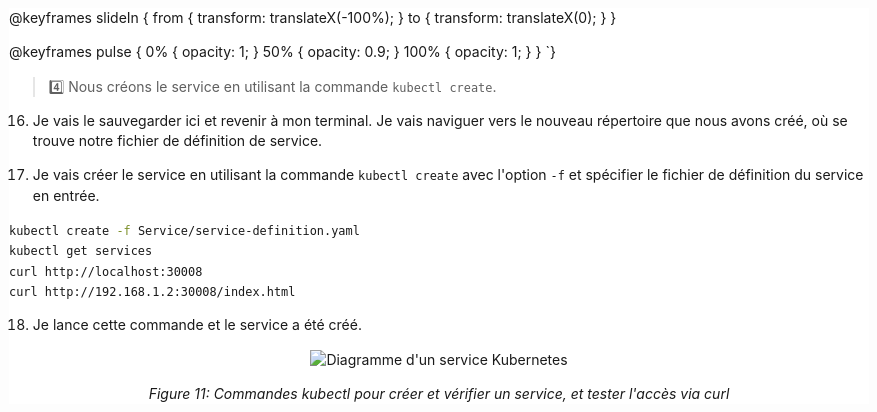   @keyframes slideIn {
    from { transform: translateX(-100%); }
    to { transform: translateX(0); }
  }

  @keyframes pulse {
    0% { opacity: 1; }
    50% { opacity: 0.9; }
    100% { opacity: 1; }
  }
`}
</style>




> 4️⃣ Nous créons le service en utilisant la commande `kubectl create`. 


16. Je vais le sauvegarder ici et revenir à mon terminal. Je vais naviguer vers le nouveau répertoire que nous avons créé, où se trouve notre fichier de définition de service.

17. Je vais créer le service en utilisant la commande `kubectl create` avec l'option `-f` et spécifier le fichier de définition du service en entrée.


```bash
kubectl create -f Service/service-definition.yaml
kubectl get services
curl http://localhost:30008
curl http://192.168.1.2:30008/index.html
```


18. Je lance cette commande et le service a été créé.

<div align="center">
  <img 
    src="/img/kubernetes/chapitre11/service10.png"
    alt="Diagramme d'un service Kubernetes"
    width="100%"
    height="auto" 
    style={{
      maxWidth: "1200px", 
      boxShadow: "0 4px 8px rgba(0,0,0,0.1)",
      borderRadius: "8px",
      margin: "2rem auto",
      animation: "bounce 2s infinite, pulse 3s infinite"
    }}
  />


  <p><em>Figure 11: Commandes kubectl pour créer et vérifier un service, et tester l'accès via curl</em></p>
</div>

<style>
{`
  @keyframes bounce {
    0%, 100% { transform: translateY(0); }
    50% { transform: translateY(-5px); }
  }
  